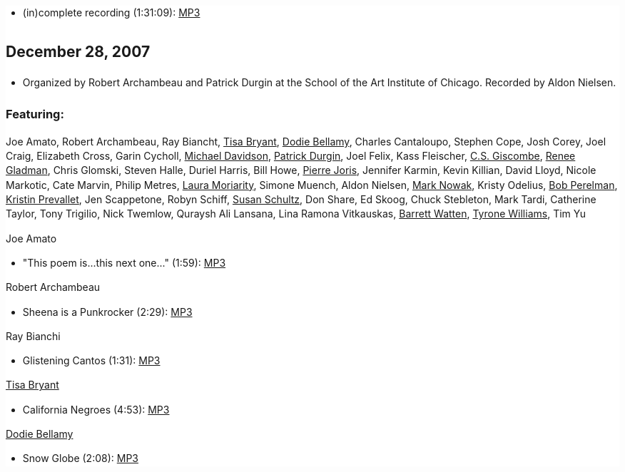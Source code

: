 -   (in)complete recording (1:31:09): [MP3](http://media.sas.upenn.edu/pennsound/groups/MLA-Offsite-2008/MLA-Off-Site-Reading_SF_12-28-08.mp3)


December 28, 2007
-----------------

-   Organized by Robert Archambeau and Patrick Durgin at the School of the Art Institute of Chicago. Recorded by Aldon Nielsen.

### Featuring:

Joe Amato, Robert Archambeau, Ray Biancht, [Tisa Bryant](http://writing.upenn.edu/pennsound/x/Bryant.php), [Dodie Bellamy](http://www.writing.upenn.edu/pennsound/x/Bellamy.php), Charles Cantaloupo, Stephen Cope, Josh Corey, Joel Craig, Elizabeth Cross, Garin Cycholl, [Michael Davidson](http://writing.upenn.edu/pennsound/x/Davidson.php), [Patrick Durgin](http://writing.upenn.edu/pennsound/x/Durgin.php), Joel Felix, Kass Fleischer, [C.S. Giscombe](http://writing.upenn.edu/pennsound/x/Giscombe.php), [Renee Gladman](http://writing.upenn.edu/pennsound/x/Gladman.php), Chris Glomski, Steven Halle, Duriel Harris, Bill Howe, [Pierre Joris](http://writing.upenn.edu/pennsound/x/Joris.php), Jennifer Karmin, Kevin Killian, David Lloyd, Nicole Markotic, Cate Marvin, Philip Metres, [Laura Moriarity](http://writing.upenn.edu/pennsound/x/Moriarty.php), Simone Muench, Aldon Nielsen, [Mark Nowak](http://writing.upenn.edu/pennsound/x/Nowak.php), Kristy Odelius, [Bob Perelman](http://writing.upenn.edu/pennsound/x/Perelman.php), [Kristin Prevallet](http://writing.upenn.edu/pennsound/x/Prevallet.html), Jen Scappetone, Robyn Schiff, [Susan Schultz](http://writing.upenn.edu/pennsound/x/Schultz.php), Don Share, Ed Skoog, Chuck Stebleton, Mark Tardi, Catherine Taylor, Tony Trigilio, Nick Twemlow, Quraysh Ali Lansana, Lina Ramona Vitkauskas, [Barrett Watten](http://www.writing.upenn.edu/pennsound/x/Watten.php), [Tyrone Williams](http://writing.upenn.edu/pennsound/x/Williams-Tyrone.php), Tim Yu

Joe Amato

-   "This poem is...this next one..." (1:59): [MP3](http://media.sas.upenn.edu/pennsound/groups/MLA-Offsite-2007/MLA-Offsite-Reading_1_Amato-Joe_Chicago_12-28-07.mp3)

  

Robert Archambeau

-   Sheena is a Punkrocker (2:29): [MP3](http://media.sas.upenn.edu/pennsound/groups/MLA-Offsite-2007/MLA-Offsite-Reading_2_Archambeau-Robert_Sheena-is-a-Punkrocker_Chicago_12-28-07.mp3)

  

Ray Bianchi

-   Glistening Cantos (1:31): [MP3](http://media.sas.upenn.edu/pennsound/groups/MLA-Offsite-2007/MLA-Offsite-Reading_3_Bianchi-Ray_Glistening-Cantos_Chicago_12-28-07.mp3)

  

[Tisa Bryant](http://writing.upenn.edu/pennsound/x/Bryant.php)

-   California Negroes (4:53): [MP3](http://media.sas.upenn.edu/pennsound/groups/MLA-Offsite-2007/MLA-Offsite-Reading_4_Bryant-Tisa_California-Negroes_Chicago_12-28-07.mp3)

  

[Dodie Bellamy](http://www.writing.upenn.edu/pennsound/x/Bellamy.php)

-   Snow Globe (2:08): [MP3](http://media.sas.upenn.edu/pennsound/groups/MLA-Offsite-2007/MLA-Offsite-Reading_5_Bellamy-Dodie_Snow-Globe_Chicago_12-28-07.mp3)
